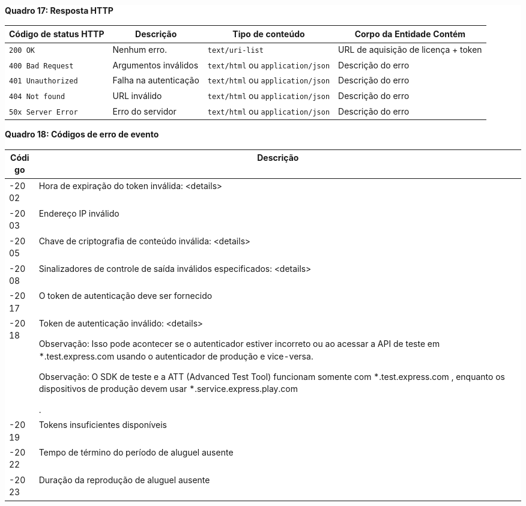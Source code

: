 **Quadro 17: Resposta HTTP**

| **Código de status HTTP** | **Descrição** | **Tipo de conteúdo** | **Corpo da Entidade Contém** |
|---|---|---|---|
| `200 OK` | Nenhum erro. | `text/uri-list` | URL de aquisição de licença + token |
| `400 Bad Request` | Argumentos inválidos | `text/html` ou  `application/json` | Descrição do erro |
| `401 Unauthorized` | Falha na autenticação | `text/html` ou  `application/json` | Descrição do erro |
| `404 Not found` | URL inválido | `text/html` ou  `application/json` | Descrição do erro |
| `50x Server Error` | Erro do servidor | `text/html` ou  `application/json` | Descrição do erro |

**Quadro 18: Códigos de erro de evento**

<table id="table_agj_gqx_pv">  
 <thead> 
  <tr> 
   <th class="entry"> Código </th> 
   <th class="entry"> Descrição </th> 
  </tr> 
 </thead>
 <tbody> 
  <tr> 
   <td> -2002 </td> 
   <td> Hora de expiração do token inválida: &lt;details&gt; </td> 
  </tr> 
  <tr> 
   <td> -2003 </td> 
   <td> Endereço IP inválido </td> 
  </tr> 
  <tr> 
   <td> -2005 </td> 
   <td> Chave de criptografia de conteúdo inválida: &lt;details&gt; </td> 
  </tr> 
  <tr> 
   <td> -2008 </td> 
   <td> Sinalizadores de controle de saída inválidos especificados: &lt;details&gt; </td> 
  </tr> 
  <tr> 
   <td> -2017 </td> 
   <td> O token de autenticação deve ser fornecido </td> 
  </tr> 
  <tr> 
   <td> -2018 </td> 
   <td> Token de autenticação inválido: &lt;details&gt; <p>Observação:  Isso pode acontecer se o autenticador estiver incorreto ou ao acessar a API de teste em *.test.express.com usando o autenticador de produção e vice-versa. </p> <p importance="high">Observação:  O SDK de teste e a ATT (Advanced Test Tool) funcionam somente com <span class="filepath"> *.test.express.com </span>, enquanto os dispositivos de produção devem usar <span class="filepath"> *.service.express.play.com </span> </p>. </td> 
  </tr> 
  <tr> 
   <td> -2019 </td> 
   <td> Tokens insuficientes disponíveis </td> 
  </tr> 
  <tr> 
   <td> -2022 </td> 
   <td> Tempo de término do período de aluguel ausente </td> 
  </tr> 
  <tr> 
   <td> -2023 </td> 
   <td> Duração da reprodução de aluguel ausente </td> 
  </tr> 
  <tr> 